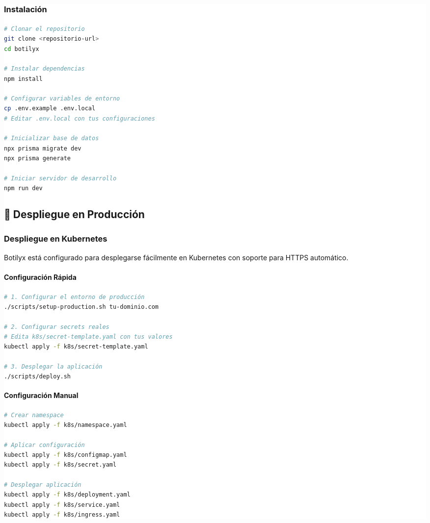 ### Instalación

```bash
# Clonar el repositorio
git clone <repositorio-url>
cd botilyx

# Instalar dependencias
npm install

# Configurar variables de entorno
cp .env.example .env.local
# Editar .env.local con tus configuraciones

# Inicializar base de datos
npx prisma migrate dev
npx prisma generate

# Iniciar servidor de desarrollo
npm run dev
```

## 🚀 Despliegue en Producción

### Despliegue en Kubernetes

Botilyx está configurado para desplegarse fácilmente en Kubernetes con soporte para HTTPS automático.

#### Configuración Rápida

```bash
# 1. Configurar el entorno de producción
./scripts/setup-production.sh tu-dominio.com

# 2. Configurar secrets reales
# Edita k8s/secret-template.yaml con tus valores
kubectl apply -f k8s/secret-template.yaml

# 3. Desplegar la aplicación
./scripts/deploy.sh
```

#### Configuración Manual

```bash
# Crear namespace
kubectl apply -f k8s/namespace.yaml

# Aplicar configuración
kubectl apply -f k8s/configmap.yaml
kubectl apply -f k8s/secret.yaml

# Desplegar aplicación
kubectl apply -f k8s/deployment.yaml
kubectl apply -f k8s/service.yaml
kubectl apply -f k8s/ingress.yaml
```
